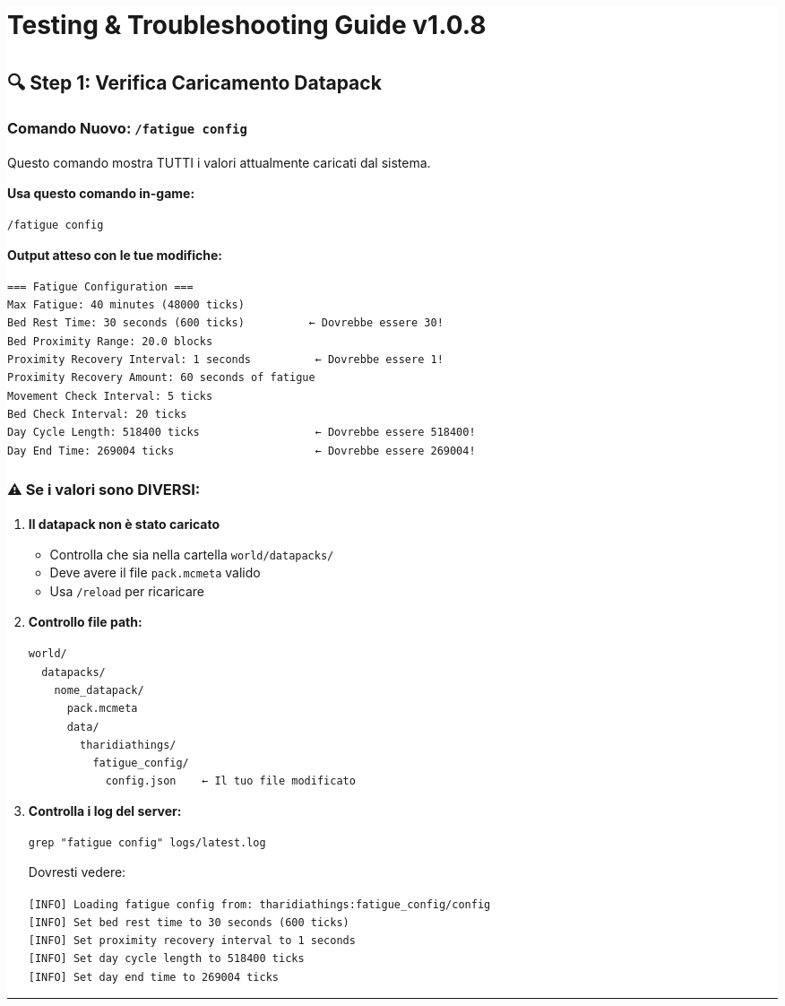 # Testing & Troubleshooting Guide v1.0.8

## 🔍 Step 1: Verifica Caricamento Datapack

### Comando Nuovo: `/fatigue config`

Questo comando mostra TUTTI i valori attualmente caricati dal sistema.

**Usa questo comando in-game:**
```
/fatigue config
```

**Output atteso con le tue modifiche:**
```
=== Fatigue Configuration ===
Max Fatigue: 40 minutes (48000 ticks)
Bed Rest Time: 30 seconds (600 ticks)          ← Dovrebbe essere 30!
Bed Proximity Range: 20.0 blocks
Proximity Recovery Interval: 1 seconds          ← Dovrebbe essere 1!
Proximity Recovery Amount: 60 seconds of fatigue
Movement Check Interval: 5 ticks
Bed Check Interval: 20 ticks
Day Cycle Length: 518400 ticks                  ← Dovrebbe essere 518400!
Day End Time: 269004 ticks                      ← Dovrebbe essere 269004!
```

### ⚠️ Se i valori sono DIVERSI:

1. **Il datapack non è stato caricato**
   - Controlla che sia nella cartella `world/datapacks/`
   - Deve avere il file `pack.mcmeta` valido
   - Usa `/reload` per ricaricare

2. **Controllo file path:**
   ```
   world/
     datapacks/
       nome_datapack/
         pack.mcmeta
         data/
           tharidiathings/
             fatigue_config/
               config.json    ← Il tuo file modificato
   ```

3. **Controlla i log del server:**
   ```
   grep "fatigue config" logs/latest.log
   ```
   
   Dovresti vedere:
   ```
   [INFO] Loading fatigue config from: tharidiathings:fatigue_config/config
   [INFO] Set bed rest time to 30 seconds (600 ticks)
   [INFO] Set proximity recovery interval to 1 seconds
   [INFO] Set day cycle length to 518400 ticks
   [INFO] Set day end time to 269004 ticks
   ```

---